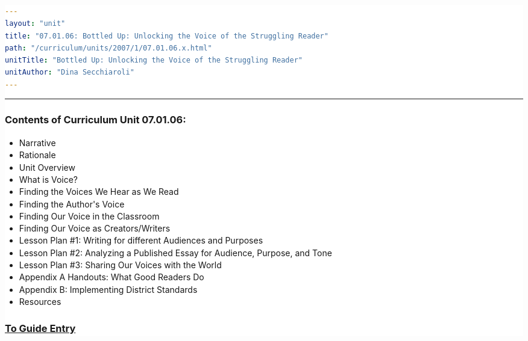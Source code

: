 ```yaml
---
layout: "unit"
title: "07.01.06: Bottled Up: Unlocking the Voice of the Struggling Reader"
path: "/curriculum/units/2007/1/07.01.06.x.html"
unitTitle: "Bottled Up: Unlocking the Voice of the Struggling Reader"
unitAuthor: "Dina Secchiaroli"
---
```

<body>
<hr/>
<h3>
Contents of Curriculum Unit 07.01.06:
</h3>
<ul>
<li>
Narrative
</li>
<li>
Rationale
</li>
<li>
Unit Overview
</li>
<li>
What is Voice?
</li>
<li>
Finding the Voices We Hear as We Read
</li>
<li>
Finding the Author's Voice
</li>
<li>
Finding Our Voice in the Classroom
</li>
<li>
Finding Our Voice as Creators/Writers
</li>
<li>
Lesson Plan #1: Writing for different Audiences and Purposes
</li>
<li>
Lesson Plan #2: Analyzing a Published Essay for Audience, Purpose, and Tone
</li>
<li>
Lesson Plan #3: Sharing Our Voices with the World
</li>
<li>
Appendix A Handouts: What Good Readers Do
</li>
<li>
Appendix B: Implementing District Standards
</li>
<li>
Resources
</li>
</ul>
<h3>
<a href="../../../guides/2007/1/07.01.06.x.html">
To Guide Entry
</a>
</h3>